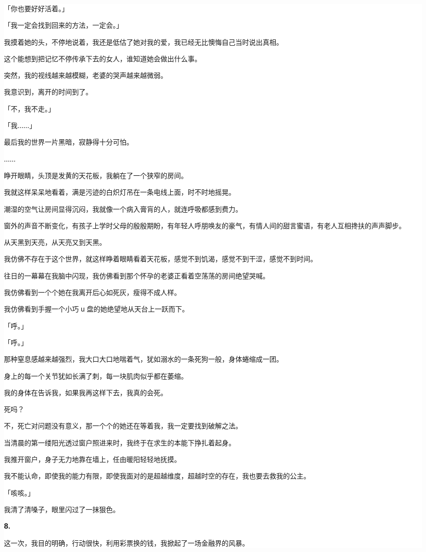 「你也要好好活着。」

「我一定会找到回来的方法，一定会。」

我摸着她的头，不停地说着，我还是低估了她对我的爱，我已经无比懊悔自己当时说出真相。

这个能想到把记忆不停传承下去的女人，谁知道她会做出什么事。

突然，我的视线越来越模糊，老婆的哭声越来越微弱。

我意识到，离开的时间到了。

「不，我不走。」

「我……」

最后我的世界一片黑暗，寂静得十分可怕。

……

睁开眼睛，头顶是发黄的天花板，我躺在了一个狭窄的房间。

我就这样呆呆地看着，满是污迹的白炽灯吊在一条电线上面，时不时地摇晃。

潮湿的空气让房间显得沉闷，我就像一个病入膏肓的人，就连呼吸都感到费力。

窗外的声音不断变化，有孩子上学时父母的殷殷期盼，有年轻人呼朋唤友的豪气，有情人间的甜言蜜语，有老人互相搀扶的声声脚步。

从天黑到天亮，从天亮又到天黑。

我仿佛不存在于这个世界，就这样睁着眼睛看着天花板，感觉不到饥渴，感觉不到干涩，感觉不到时间。

往日的一幕幕在我脑中闪现，我仿佛看到那个怀孕的老婆正看着空荡荡的房间绝望哭喊。

我仿佛看到一个个她在我离开后心如死灰，瘦得不成人样。

我仿佛看到手握一个小巧 u 盘的她绝望地从天台上一跃而下。

「呼。」

「呼。」

那种窒息感越来越强烈，我大口大口地喘着气，犹如溺水的一条死狗一般，身体蜷缩成一团。

身上的每一个关节犹如长满了刺，每一块肌肉似乎都在萎缩。

我的身体在告诉我，如果我再这样下去，我真的会死。

死吗？ 

不，死亡对问题没有意义，那一个个的她还在等着我，我一定要找到破解之法。

当清晨的第一缕阳光透过窗户照进来时，我终于在求生的本能下挣扎着起身。

我推开窗户，身子无力地靠在墙上，任由暖阳轻轻地抚摸。

我不能认命，即使我的能力有限，即使我面对的是超越维度，超越时空的存在，我也要去救我的公主。

「咳咳。」

我清了清嗓子，眼里闪过了一抹狠色。

**8.**

这一次，我目的明确，行动很快，利用彩票换的钱，我掀起了一场金融界的风暴。
